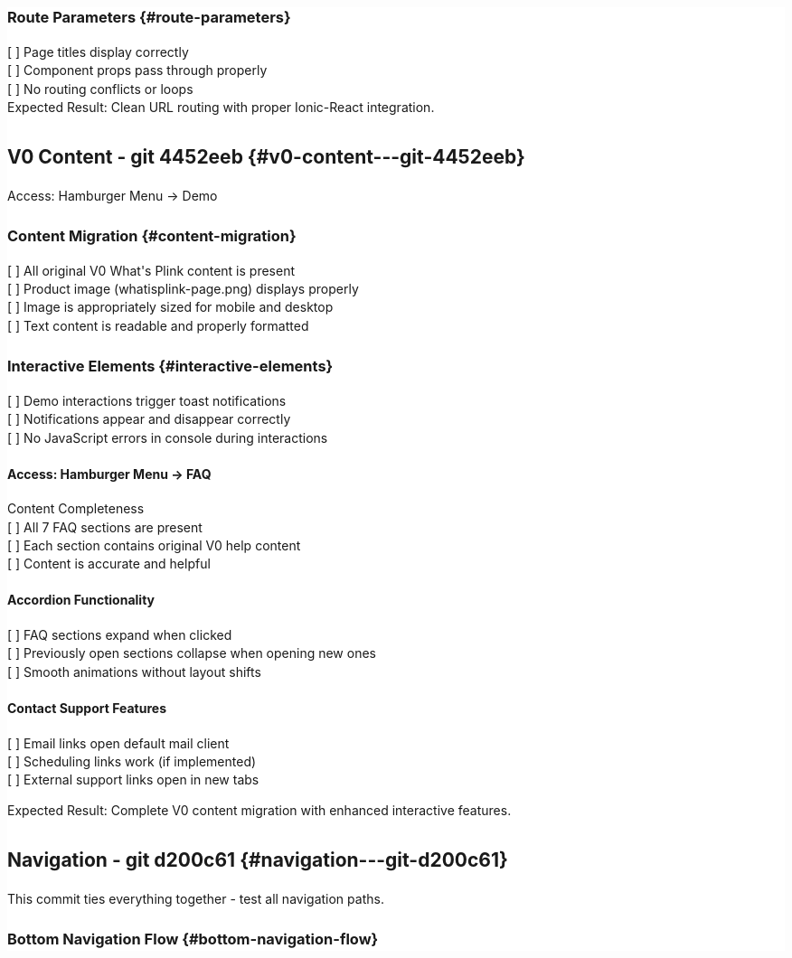 ### **Route Parameters** {#route-parameters}

\[ \] Page titles display correctly  
\[ \] Component props pass through properly  
\[ \] No routing conflicts or loops  
Expected Result: Clean URL routing with proper Ionic-React integration.

## **V0 Content \- git 4452eeb** {#v0-content---git-4452eeb}

Access: Hamburger Menu → Demo

### **Content Migration** {#content-migration}

\[ \] All original V0 What's Plink content is present  
\[ \] Product image (whatisplink-page.png) displays properly  
\[ \] Image is appropriately sized for mobile and desktop  
\[ \] Text content is readable and properly formatted

### **Interactive Elements** {#interactive-elements}

\[ \] Demo interactions trigger toast notifications  
\[ \] Notifications appear and disappear correctly  
\[ \] No JavaScript errors in console during interactions

#### **Access: Hamburger Menu → FAQ**

Content Completeness  
\[ \] All 7 FAQ sections are present  
\[ \] Each section contains original V0 help content  
\[ \] Content is accurate and helpful

#### **Accordion Functionality**

\[ \] FAQ sections expand when clicked  
\[ \] Previously open sections collapse when opening new ones  
\[ \] Smooth animations without layout shifts

#### **Contact Support Features**

\[ \] Email links open default mail client  
\[ \] Scheduling links work (if implemented)  
\[ \] External support links open in new tabs

Expected Result: Complete V0 content migration with enhanced interactive features.

## **Navigation \- git d200c61** {#navigation---git-d200c61}

This commit ties everything together \- test all navigation paths.

### **Bottom Navigation Flow** {#bottom-navigation-flow}
